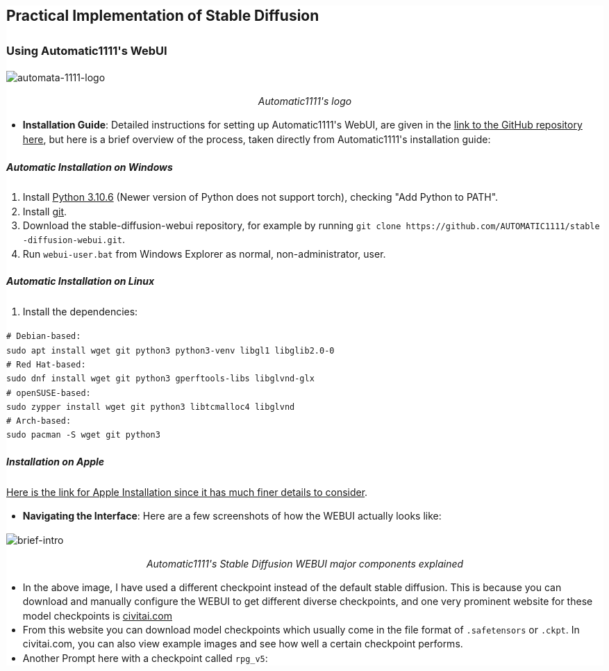 ## Practical Implementation of Stable Diffusion

### Using Automatic1111's WebUI

![automata-1111-logo](https://i.imgur.com/j2xSucn.png)
<div align="center" ><i>Automatic1111's logo</i></div>

- **Installation Guide**: Detailed instructions for setting up Automatic1111's WebUI, are given in the [link to the GitHub repository here](https://github.com/AUTOMATIC1111/stable-diffusion-webui), but here is a brief overview of the process, taken directly from Automatic1111's installation guide:

##### Automatic Installation on Windows

1. Install [Python 3.10.6](https://www.python.org/downloads/release/python-3106/) (Newer version of Python does not support torch), checking "Add Python to PATH".
2. Install [git](https://git-scm.com/download/win).
3. Download the stable-diffusion-webui repository, for example by running `git clone https://github.com/AUTOMATIC1111/stable-diffusion-webui.git`.
4. Run `webui-user.bat` from Windows Explorer as normal, non-administrator, user.
##### Automatic Installation on Linux

1. Install the dependencies:

```shell
# Debian-based:
sudo apt install wget git python3 python3-venv libgl1 libglib2.0-0
# Red Hat-based:
sudo dnf install wget git python3 gperftools-libs libglvnd-glx
# openSUSE-based:
sudo zypper install wget git python3 libtcmalloc4 libglvnd
# Arch-based:
sudo pacman -S wget git python3
```

##### Installation on Apple

[Here is the link for Apple Installation since it has much finer details to consider](https://github.com/AUTOMATIC1111/stable-diffusion-webui/wiki/Installation-on-Apple-Silicon).



- **Navigating the Interface**: Here are a few screenshots of how the WEBUI actually looks like:

![brief-intro](https://i.imgur.com/jPwQ1Ht.png[/img])
<div align="center" ><i>Automatic1111's Stable Diffusion WEBUI major components explained</i></div>

   - In the above image, I have used a different checkpoint instead of the default stable diffusion. This is because you can download and manually configure the WEBUI to get different diverse checkpoints, and one very prominent website for these model checkpoints is [civitai.com](https://civitai.com/images)
   - From this website you can download model checkpoints which usually come in the file format of `.safetensors` or `.ckpt`. In civitai.com, you can also view example images and see how well a certain checkpoint performs.
   - Another Prompt here with a checkpoint called `rpg_v5`:
	
